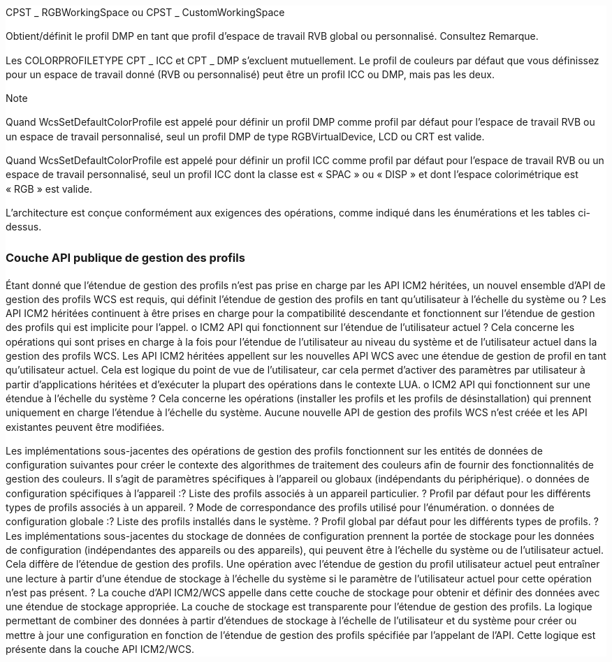 CPST \_ RGBWorkingSpace ou CPST \_ CustomWorkingSpace

Obtient/définit le profil DMP en tant que profil d’espace de travail RVB global ou personnalisé. Consultez Remarque.

Les COLORPROFILETYPE CPT \_ ICC et CPT \_ DMP s’excluent mutuellement. Le profil de couleurs par défaut que vous définissez pour un espace de travail donné (RVB ou personnalisé) peut être un profil ICC ou DMP, mais pas les deux.



 

> [!Note]  
> Quand WcsSetDefaultColorProfile est appelé pour définir un profil DMP comme profil par défaut pour l’espace de travail RVB ou un espace de travail personnalisé, seul un profil DMP de type RGBVirtualDevice, LCD ou CRT est valide.
>
>  
>
> Quand WcsSetDefaultColorProfile est appelé pour définir un profil ICC comme profil par défaut pour l’espace de travail RVB ou un espace de travail personnalisé, seul un profil ICC dont la classe est « SPAC » ou « DISP » et dont l’espace colorimétrique est « RGB » est valide.

 

L’architecture est conçue conformément aux exigences des opérations, comme indiqué dans les énumérations et les tables ci-dessus.

### <a name="profile-management-public-api-layer"></a>Couche API publique de gestion des profils

Étant donné que l’étendue de gestion des profils n’est pas prise en charge par les API ICM2 héritées, un nouvel ensemble d’API de gestion des profils WCS est requis, qui définit l’étendue de gestion des profils en tant qu’utilisateur à l’échelle du système ou ? Les API ICM2 héritées continuent à être prises en charge pour la compatibilité descendante et fonctionnent sur l’étendue de gestion des profils qui est implicite pour l’appel. o ICM2 API qui fonctionnent sur l’étendue de l’utilisateur actuel ? Cela concerne les opérations qui sont prises en charge à la fois pour l’étendue de l’utilisateur au niveau du système et de l’utilisateur actuel dans la gestion des profils WCS. Les API ICM2 héritées appellent sur les nouvelles API WCS avec une étendue de gestion de profil en tant qu’utilisateur actuel. Cela est logique du point de vue de l’utilisateur, car cela permet d’activer des paramètres par utilisateur à partir d’applications héritées et d’exécuter la plupart des opérations dans le contexte LUA. o ICM2 API qui fonctionnent sur une étendue à l’échelle du système ? Cela concerne les opérations (installer les profils et les profils de désinstallation) qui prennent uniquement en charge l’étendue à l’échelle du système. Aucune nouvelle API de gestion des profils WCS n’est créée et les API existantes peuvent être modifiées.

Les implémentations sous-jacentes des opérations de gestion des profils fonctionnent sur les entités de données de configuration suivantes pour créer le contexte des algorithmes de traitement des couleurs afin de fournir des fonctionnalités de gestion des couleurs. Il s’agit de paramètres spécifiques à l’appareil ou globaux (indépendants du périphérique). o données de configuration spécifiques à l’appareil :? Liste des profils associés à un appareil particulier. ? Profil par défaut pour les différents types de profils associés à un appareil. ? Mode de correspondance des profils utilisé pour l’énumération. o données de configuration globale :? Liste des profils installés dans le système. ? Profil global par défaut pour les différents types de profils. ? Les implémentations sous-jacentes du stockage de données de configuration prennent la portée de stockage pour les données de configuration (indépendantes des appareils ou des appareils), qui peuvent être à l’échelle du système ou de l’utilisateur actuel. Cela diffère de l’étendue de gestion des profils. Une opération avec l’étendue de gestion du profil utilisateur actuel peut entraîner une lecture à partir d’une étendue de stockage à l’échelle du système si le paramètre de l’utilisateur actuel pour cette opération n’est pas présent. ? La couche d’API ICM2/WCS appelle dans cette couche de stockage pour obtenir et définir des données avec une étendue de stockage appropriée. La couche de stockage est transparente pour l’étendue de gestion des profils. La logique permettant de combiner des données à partir d’étendues de stockage à l’échelle de l’utilisateur et du système pour créer ou mettre à jour une configuration en fonction de l’étendue de gestion des profils spécifiée par l’appelant de l’API. Cette logique est présente dans la couche API ICM2/WCS.
